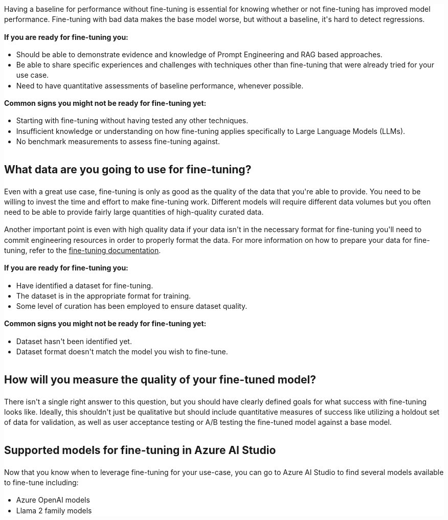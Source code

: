 Having a baseline for performance without fine-tuning is essential for knowing whether or not fine-tuning has improved model performance. Fine-tuning with bad data makes the base model worse, but without a baseline, it's hard to detect regressions.

**If you are ready for fine-tuning you:**

- Should be able to demonstrate evidence and knowledge of Prompt Engineering and RAG based approaches.
- Be able to share specific experiences and challenges with techniques other than fine-tuning that were already tried for your use case.
- Need to have quantitative assessments of baseline performance, whenever possible.  

**Common signs you might not be ready for fine-tuning yet:**

- Starting with fine-tuning without having tested any other techniques.
- Insufficient knowledge or understanding on how fine-tuning applies specifically to Large Language Models (LLMs).
- No benchmark measurements to assess fine-tuning against.

## What data are you going to use for fine-tuning?

Even with a great use case, fine-tuning is only as good as the quality of the data that you're able to provide. You need to be willing to invest the time and effort to make fine-tuning work. Different models will require different data volumes but you often need to be able to provide fairly large quantities of high-quality curated data.

Another important point is even with high quality data if your data isn't in the necessary format for fine-tuning you'll need to commit engineering resources in order to properly format the data. For more information on how to prepare your data for fine-tuning, refer to the [fine-tuning documentation](../../ai-services/openai/how-to/fine-tuning.md?context=/azure/ai-studio/context/context).

**If you are ready for fine-tuning you:**

- Have identified a dataset for fine-tuning.
- The dataset is in the appropriate format for training.
- Some level of curation has been employed to ensure dataset quality.

**Common signs you might not be ready for fine-tuning yet:**

- Dataset hasn't been identified yet.
- Dataset format doesn't match the model you wish to fine-tune.

## How will you measure the quality of your fine-tuned model?

There isn't a single right answer to this question, but you should have clearly defined goals for what success with fine-tuning looks like. Ideally, this shouldn't just be qualitative but should include quantitative measures of success like utilizing a holdout set of data for validation, as well as user acceptance testing or A/B testing the fine-tuned model against a base model.

## Supported models for fine-tuning in Azure AI Studio

Now that you know when to leverage fine-tuning for your use-case, you can go to Azure AI Studio to find several models available to fine-tune including:
- Azure OpenAI models
- Llama 2 family models
